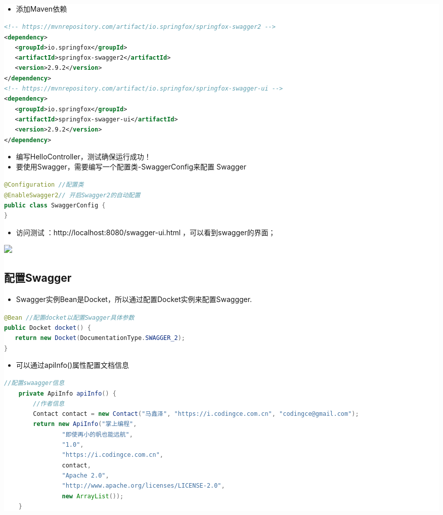 - 添加Maven依赖

```xml
<!-- https://mvnrepository.com/artifact/io.springfox/springfox-swagger2 -->
<dependency>
   <groupId>io.springfox</groupId>
   <artifactId>springfox-swagger2</artifactId>
   <version>2.9.2</version>
</dependency>
<!-- https://mvnrepository.com/artifact/io.springfox/springfox-swagger-ui -->
<dependency>
   <groupId>io.springfox</groupId>
   <artifactId>springfox-swagger-ui</artifactId>
   <version>2.9.2</version>
</dependency>
```

- 编写HelloController，测试确保运行成功！
- 要使用Swagger，需要编写一个配置类-SwaggerConfig来配置 Swagger

```java
@Configuration //配置类
@EnableSwagger2// 开启Swagger2的自动配置
public class SwaggerConfig {  
}
```

- 访问测试 ：http://localhost:8080/swagger-ui.html ，可以看到swagger的界面；

![](https://cdn.jsdelivr.net/gh/xzMhehe/StaticFile_CDN/static/img/202108220958408.png)

## 配置Swagger

- Swagger实例Bean是Docket，所以通过配置Docket实例来配置Swaggger.

```java
@Bean //配置docket以配置Swagger具体参数
public Docket docket() {
   return new Docket(DocumentationType.SWAGGER_2);
}
```

- 可以通过apiInfo()属性配置文档信息

```java
//配置swaagger信息
    private ApiInfo apiInfo() {
        //作者信息
        Contact contact = new Contact("马鑫泽", "https://i.codingce.com.cn", "codingce@gmail.com");
        return new ApiInfo("掌上编程",
                "即使再小的帆也能远航",
                "1.0",
                "https://i.codingce.com.cn",
                contact,
                "Apache 2.0",
                "http://www.apache.org/licenses/LICENSE-2.0",
                new ArrayList());
    }
```
